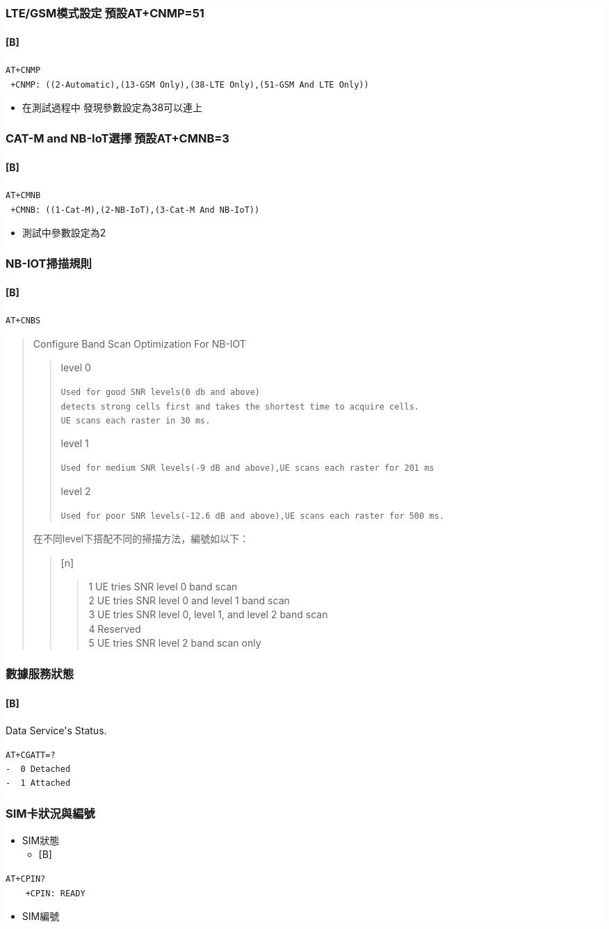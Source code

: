  
### LTE/GSM模式設定 預設AT+CNMP=51
#### [B]
```=
AT+CNMP
 +CNMP: ((2-Automatic),(13-GSM Only),(38-LTE Only),(51-GSM And LTE Only))

```
- 在測試過程中 發現參數設定為38可以連上

### CAT-M and NB-IoT選擇 預設AT+CMNB=3
#### [B]
```=
AT+CMNB
 +CMNB: ((1-Cat-M),(2-NB-IoT),(3-Cat-M And NB-IoT))
```
- 測試中參數設定為2

### NB-IOT掃描規則
#### [B]
```=
AT+CNBS
```
> Configure Band Scan Optimization For NB-IOT
> > level 0  
> >```
> > Used for good SNR levels(0 db and above)
> > detects strong cells first and takes the shortest time to acquire cells.
> > UE scans each raster in 30 ms.
> >```
> > level 1   
> > ```
> > Used for medium SNR levels(-9 dB and above),UE scans each raster for 201 ms 
> >```
> > level 2
> > ```
> > Used for poor SNR levels(-12.6 dB and above),UE scans each raster for 500 ms.
> > ```
> 在不同level下搭配不同的掃描方法，編號如以下：
> > [n]
> > >   1      UE tries SNR level 0 band scan<br>
> > >   2      UE tries SNR level 0 and level 1 band scan<br>
> > >   3      UE tries SNR level 0, level 1, and level 2 band scan<br>
> > >   4      Reserved<br>
> > >   5      UE tries SNR level 2 band scan only

### 數據服務狀態
#### [B]
Data Service's Status.
```=
AT+CGATT=?
-  0 Detached
-  1 Attached
```
### SIM卡狀況與編號
- SIM狀態
  - [B]
```=
AT+CPIN?
    +CPIN: READY
```
- SIM編號
